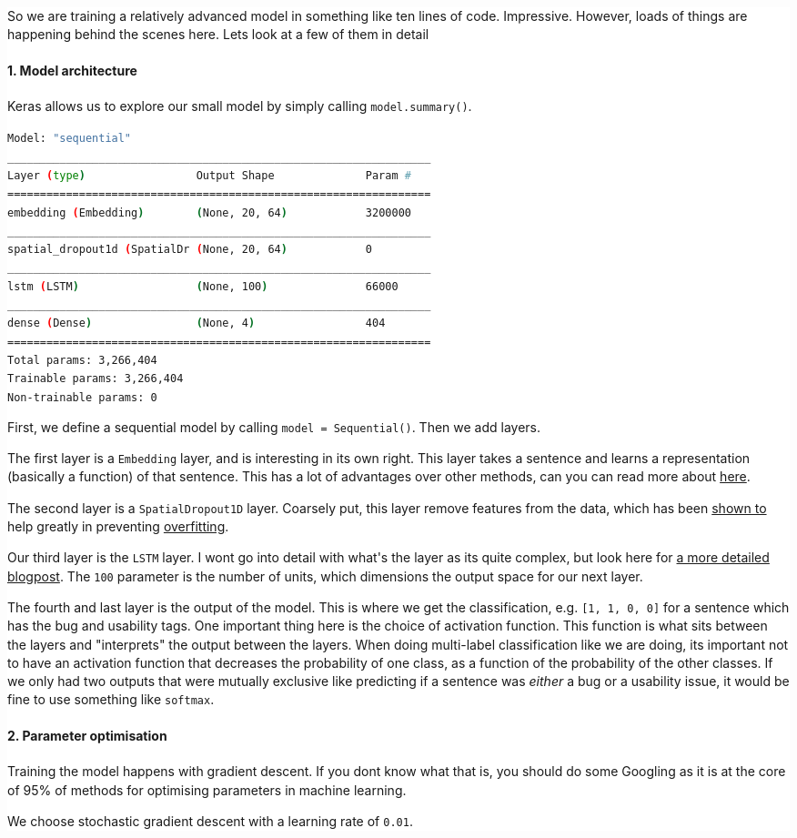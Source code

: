 So we are training a relatively advanced model in something like ten lines of code. Impressive. However, loads of things are happening behind the scenes here. Lets look at a few of them in detail

#### 1. Model architecture

Keras allows us to explore our small model by simply calling `model.summary()`.

```bash
Model: "sequential"
_________________________________________________________________
Layer (type)                 Output Shape              Param #   
=================================================================
embedding (Embedding)        (None, 20, 64)            3200000   
_________________________________________________________________
spatial_dropout1d (SpatialDr (None, 20, 64)            0         
_________________________________________________________________
lstm (LSTM)                  (None, 100)               66000     
_________________________________________________________________
dense (Dense)                (None, 4)                 404       
=================================================================
Total params: 3,266,404
Trainable params: 3,266,404
Non-trainable params: 0
```

First, we define a sequential model by calling `model = Sequential()`. Then we add layers. 

The first layer is a `Embedding` layer, and is interesting in its own right. This layer takes a sentence and learns a representation (basically a function) of that sentence. This has a lot of advantages over other methods, can you can read more about [here](https://machinelearningmastery.com/use-word-embedding-layers-deep-learning-keras/). 

The second layer is a `SpatialDropout1D` layer. Coarsely put, this layer remove features from the data, which has been [shown to](https://arxiv.org/abs/1207.0580) help greatly in preventing [overfitting](https://en.wikipedia.org/wiki/Overfitting). 

Our third layer is the `LSTM` layer. I wont go into detail with what's the layer as its quite complex, but look here for [a more detailed blogpost](https://towardsdatascience.com/understanding-lstm-and-its-quick-implementation-in-keras-for-sentiment-analysis-af410fd85b47). The `100` parameter is the number of units, which dimensions the output space for our next layer. 

The fourth and last layer is the output of the model. This is where we get the classification, e.g. `[1, 1, 0, 0]` for a sentence which has the bug and usability tags. One important thing here is the choice of activation function. This function is what sits between the layers and "interprets" the output between the layers. When doing multi-label classification like we are doing, its important not to have an activation function that decreases the probability of one class, as a function of the probability of the other classes. If we only had two outputs that were mutually exclusive like predicting if a sentence was *either* a bug or a usability issue, it would be fine to use something like `softmax`. 

#### 2. Parameter optimisation

Training the model happens with gradient descent. If you dont know what that is, you should do some Googling as it is at the core of 95% of methods for optimising parameters in machine learning.

We choose stochastic gradient descent with a learning rate of `0.01`. 
